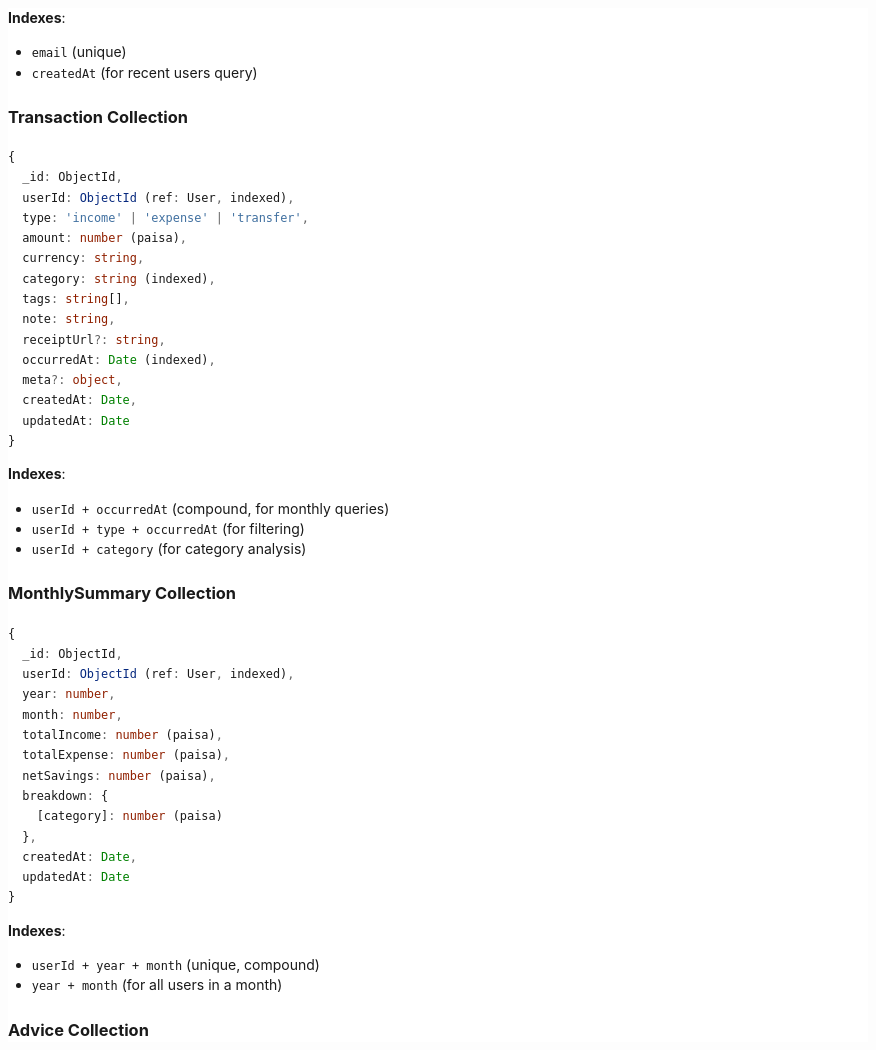 **Indexes**:
- `email` (unique)
- `createdAt` (for recent users query)

### Transaction Collection

```typescript
{
  _id: ObjectId,
  userId: ObjectId (ref: User, indexed),
  type: 'income' | 'expense' | 'transfer',
  amount: number (paisa),
  currency: string,
  category: string (indexed),
  tags: string[],
  note: string,
  receiptUrl?: string,
  occurredAt: Date (indexed),
  meta?: object,
  createdAt: Date,
  updatedAt: Date
}
```

**Indexes**:
- `userId + occurredAt` (compound, for monthly queries)
- `userId + type + occurredAt` (for filtering)
- `userId + category` (for category analysis)

### MonthlySummary Collection

```typescript
{
  _id: ObjectId,
  userId: ObjectId (ref: User, indexed),
  year: number,
  month: number,
  totalIncome: number (paisa),
  totalExpense: number (paisa),
  netSavings: number (paisa),
  breakdown: {
    [category]: number (paisa)
  },
  createdAt: Date,
  updatedAt: Date
}
```

**Indexes**:
- `userId + year + month` (unique, compound)
- `year + month` (for all users in a month)

### Advice Collection
